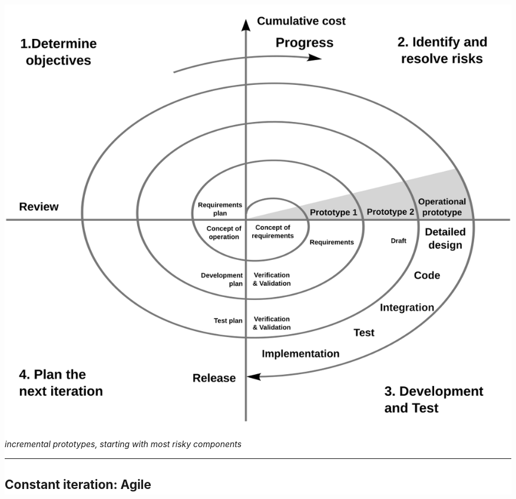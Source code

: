 ![Spiral model](spiral_model.svg)


*incremental prototypes, starting with most risky components*

----
## Constant iteration: Agile

